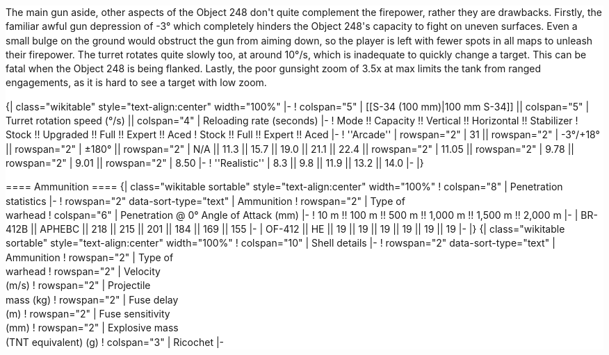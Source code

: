 The main gun aside, other aspects of the Object 248 don't quite complement the firepower, rather they are drawbacks. Firstly, the familiar awful gun depression of -3° which completely hinders the Object 248's capacity to fight on uneven surfaces. Even a small bulge on the ground would obstruct the gun from aiming down, so the player is left with fewer spots in all maps to unleash their firepower. The turret rotates quite slowly too, at around 10°/s, which is inadequate to quickly change a target. This can be fatal when the Object 248 is being flanked. Lastly, the poor gunsight zoom of 3.5x at max limits the tank from ranged engagements, as it is hard to see a target with low zoom.

{| class="wikitable" style="text-align:center" width="100%"
|-
! colspan="5" | [[S-34 (100 mm)|100 mm S-34]] || colspan="5" | Turret rotation speed (°/s) || colspan="4" | Reloading rate (seconds)
|-
! Mode !! Capacity !! Vertical !! Horizontal !! Stabilizer
! Stock !! Upgraded !! Full !! Expert !! Aced
! Stock !! Full !! Expert !! Aced
|-
! ''Arcade''
| rowspan="2" | 31 || rowspan="2" | -3°/+18° || rowspan="2" | ±180° || rowspan="2" | N/A || 11.3 || 15.7 || 19.0 || 21.1 || 22.4 || rowspan="2" | 11.05 || rowspan="2" | 9.78 || rowspan="2" | 9.01 || rowspan="2" | 8.50
|-
! ''Realistic''
| 8.3 || 9.8 || 11.9 || 13.2 || 14.0
|-
|}

==== Ammunition ====
{| class="wikitable sortable" style="text-align:center" width="100%"
! colspan="8" | Penetration statistics
|-
! rowspan="2" data-sort-type="text" | Ammunition
! rowspan="2" | Type of<br>warhead
! colspan="6" | Penetration @ 0° Angle of Attack (mm)
|-
! 10 m !! 100 m !! 500 m !! 1,000 m !! 1,500 m !! 2,000 m
|-
| BR-412B || APHEBC || 218 || 215 || 201 || 184 || 169 || 155
|-
| OF-412 || HE || 19 || 19 || 19 || 19 || 19 || 19
|-
|}
{| class="wikitable sortable" style="text-align:center" width="100%"
! colspan="10" | Shell details
|-
! rowspan="2" data-sort-type="text" | Ammunition
! rowspan="2" | Type of<br>warhead
! rowspan="2" | Velocity<br>(m/s)
! rowspan="2" | Projectile<br>mass (kg)
! rowspan="2" | Fuse delay<br>(m)
! rowspan="2" | Fuse sensitivity<br>(mm)
! rowspan="2" | Explosive mass<br>(TNT equivalent) (g)
! colspan="3" | Ricochet
|-